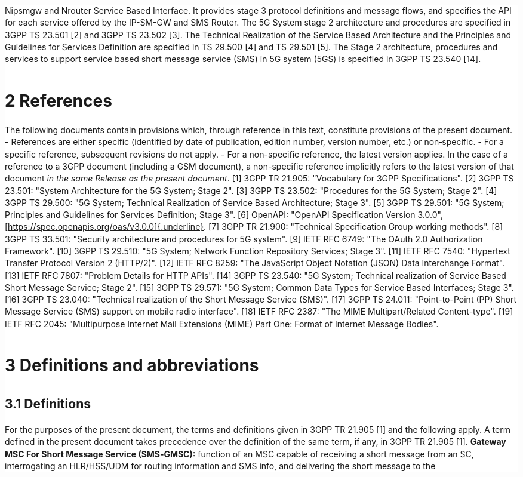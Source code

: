 Nipsmgw and Nrouter Service Based Interface. It provides stage 3 protocol
definitions and message flows, and specifies the API for each service offered
by the IP-SM-GW and SMS Router.
The 5G System stage 2 architecture and procedures are specified in 3GPP TS
23.501 [2] and 3GPP TS 23.502 [3].
The Technical Realization of the Service Based Architecture and the Principles
and Guidelines for Services Definition are specified in TS 29.500 [4] and TS
29.501 [5].
The Stage 2 architecture, procedures and services to support service based
short message service (SMS) in 5G system (5GS) is specified in 3GPP TS 23.540
[14].
# 2 References
The following documents contain provisions which, through reference in this
text, constitute provisions of the present document.
\- References are either specific (identified by date of publication, edition
number, version number, etc.) or non‑specific.
\- For a specific reference, subsequent revisions do not apply.
\- For a non-specific reference, the latest version applies. In the case of a
reference to a 3GPP document (including a GSM document), a non-specific
reference implicitly refers to the latest version of that document _in the
same Release as the present document_.
[1] 3GPP TR 21.905: \"Vocabulary for 3GPP Specifications\".
[2] 3GPP TS 23.501: \"System Architecture for the 5G System; Stage 2\".
[3] 3GPP TS 23.502: \"Procedures for the 5G System; Stage 2\".
[4] 3GPP TS 29.500: \"5G System; Technical Realization of Service Based
Architecture; Stage 3\".
[5] 3GPP TS 29.501: \"5G System; Principles and Guidelines for Services
Definition; Stage 3\".
[6] OpenAPI: \"OpenAPI Specification Version 3.0.0\",
[https://spec.openapis.org/oas/v3.0.0]{.underline}.
[7] 3GPP TR 21.900: \"Technical Specification Group working methods\".
[8] 3GPP TS 33.501: \"Security architecture and procedures for 5G system\".
[9] IETF RFC 6749: \"The OAuth 2.0 Authorization Framework\".
[10] 3GPP TS 29.510: \"5G System; Network Function Repository Services; Stage
3\".
[11] IETF RFC 7540: \"Hypertext Transfer Protocol Version 2 (HTTP/2)\".
[12] IETF RFC 8259: \"The JavaScript Object Notation (JSON) Data Interchange
Format\".
[13] IETF RFC 7807: \"Problem Details for HTTP APIs\".
[14] 3GPP TS 23.540: \"5G System; Technical realization of Service Based Short
Message Service; Stage 2\".
[15] 3GPP TS 29.571: \"5G System; Common Data Types for Service Based
Interfaces; Stage 3\".
[16] 3GPP TS 23.040: \"Technical realization of the Short Message Service
(SMS)\".
[17] 3GPP TS 24.011: \"Point-to-Point (PP) Short Message Service (SMS) support
on mobile radio interface\".
[18] IETF RFC 2387: \"The MIME Multipart/Related Content-type\".
[19] IETF RFC 2045: \"Multipurpose Internet Mail Extensions (MIME) Part One:
Format of Internet Message Bodies\".
# 3 Definitions and abbreviations
## 3.1 Definitions
For the purposes of the present document, the terms and definitions given in
3GPP TR 21.905 [1] and the following apply. A term defined in the present
document takes precedence over the definition of the same term, if any, in
3GPP TR 21.905 [1].
**Gateway MSC For Short Message Service (SMS‑GMSC):** function of an MSC
capable of receiving a short message from an SC, interrogating an HLR/HSS/UDM
for routing information and SMS info, and delivering the short message to the